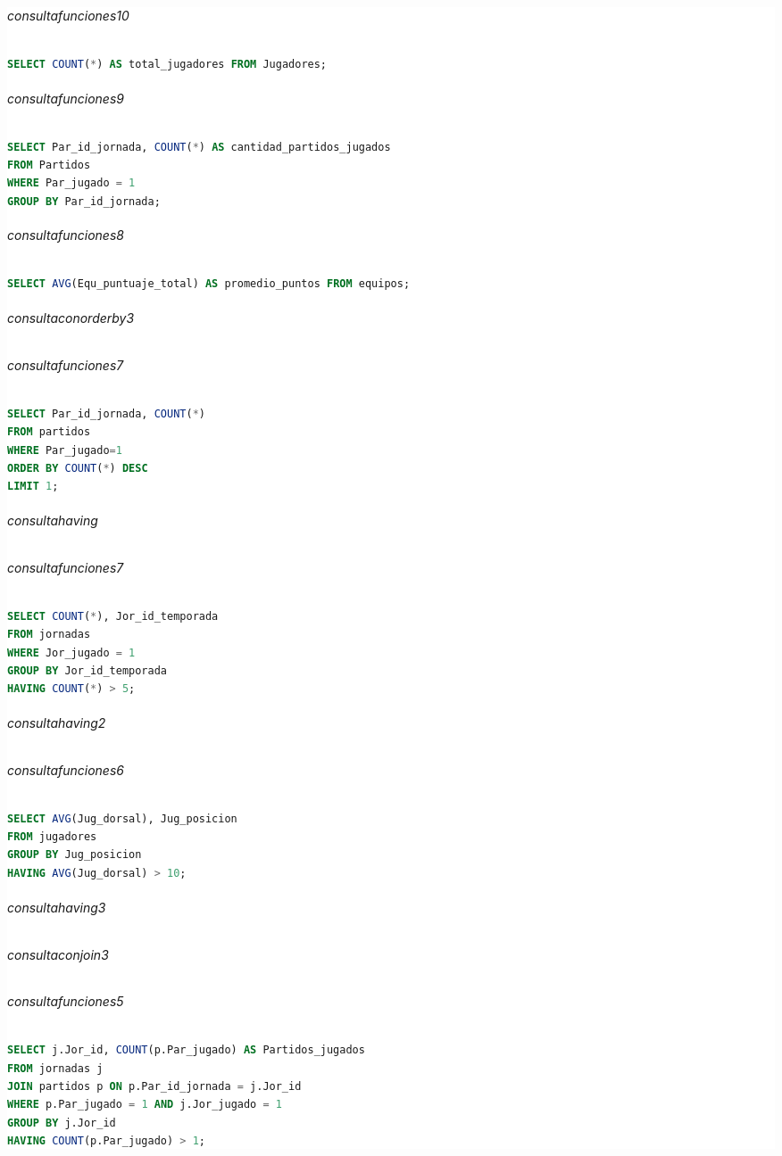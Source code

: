 ###### consultafunciones10
```sql
SELECT COUNT(*) AS total_jugadores FROM Jugadores;
```

###### consultafunciones9
```sql
SELECT Par_id_jornada, COUNT(*) AS cantidad_partidos_jugados 
FROM Partidos 
WHERE Par_jugado = 1 
GROUP BY Par_id_jornada;
```

###### consultafunciones8
```sql
SELECT AVG(Equ_puntuaje_total) AS promedio_puntos FROM equipos;
```

###### consultaconorderby3 
###### consultafunciones7
```sql
SELECT Par_id_jornada, COUNT(*) 
FROM partidos 
WHERE Par_jugado=1 
ORDER BY COUNT(*) DESC 
LIMIT 1;
```

###### consultahaving 
###### consultafunciones7
```sql
SELECT COUNT(*), Jor_id_temporada 
FROM jornadas 
WHERE Jor_jugado = 1 
GROUP BY Jor_id_temporada 
HAVING COUNT(*) > 5;
```

###### consultahaving2 
###### consultafunciones6
```sql
SELECT AVG(Jug_dorsal), Jug_posicion 
FROM jugadores 
GROUP BY Jug_posicion 
HAVING AVG(Jug_dorsal) > 10;
```

###### consultahaving3 
###### consultaconjoin3 
###### consultafunciones5
```sql
SELECT j.Jor_id, COUNT(p.Par_jugado) AS Partidos_jugados 
FROM jornadas j 
JOIN partidos p ON p.Par_id_jornada = j.Jor_id 
WHERE p.Par_jugado = 1 AND j.Jor_jugado = 1 
GROUP BY j.Jor_id 
HAVING COUNT(p.Par_jugado) > 1;
```
